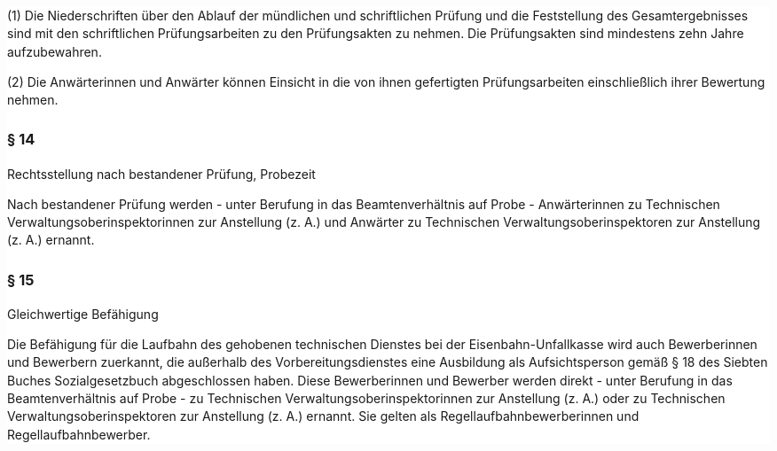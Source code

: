 (1) Die Niederschriften über den Ablauf der mündlichen und schriftlichen
Prüfung und die Feststellung des Gesamtergebnisses sind mit den
schriftlichen Prüfungsarbeiten zu den Prüfungsakten zu nehmen. Die
Prüfungsakten sind mindestens zehn Jahre aufzubewahren.

</div>

<div class="jurAbsatz">

(2) Die Anwärterinnen und Anwärter können Einsicht in die von ihnen
gefertigten Prüfungsarbeiten einschließlich ihrer Bewertung nehmen.

</div>

</div>

</div>

</div>

<span id="BJNR106600002BJNE001500000.html"></span>

### § 14  
Rechtsstellung nach bestandener Prüfung, Probezeit

<div>

<div class="jnhtml">

<div>

<div class="jurAbsatz">

Nach bestandener Prüfung werden - unter Berufung in das
Beamtenverhältnis auf Probe - Anwärterinnen zu Technischen
Verwaltungsoberinspektorinnen zur Anstellung (z. A.) und Anwärter zu
Technischen Verwaltungsoberinspektoren zur Anstellung (z. A.) ernannt.

</div>

</div>

</div>

</div>

<span id="BJNR106600002BJNE001601310.html"></span>

### § 15  
Gleichwertige Befähigung

<div>

<div class="jnhtml">

<div>

<div class="jurAbsatz">

Die Befähigung für die Laufbahn des gehobenen technischen Dienstes bei
der Eisenbahn-Unfallkasse wird auch Bewerberinnen und Bewerbern
zuerkannt, die außerhalb des Vorbereitungsdienstes eine Ausbildung als
Aufsichtsperson gemäß § 18 des Siebten Buches Sozialgesetzbuch
abgeschlossen haben. Diese Bewerberinnen und Bewerber werden direkt -
unter Berufung in das Beamtenverhältnis auf Probe - zu Technischen
Verwaltungsoberinspektorinnen zur Anstellung (z. A.) oder zu Technischen
Verwaltungsoberinspektoren zur Anstellung (z. A.) ernannt. Sie gelten
als Regellaufbahnbewerberinnen und Regellaufbahnbewerber.
